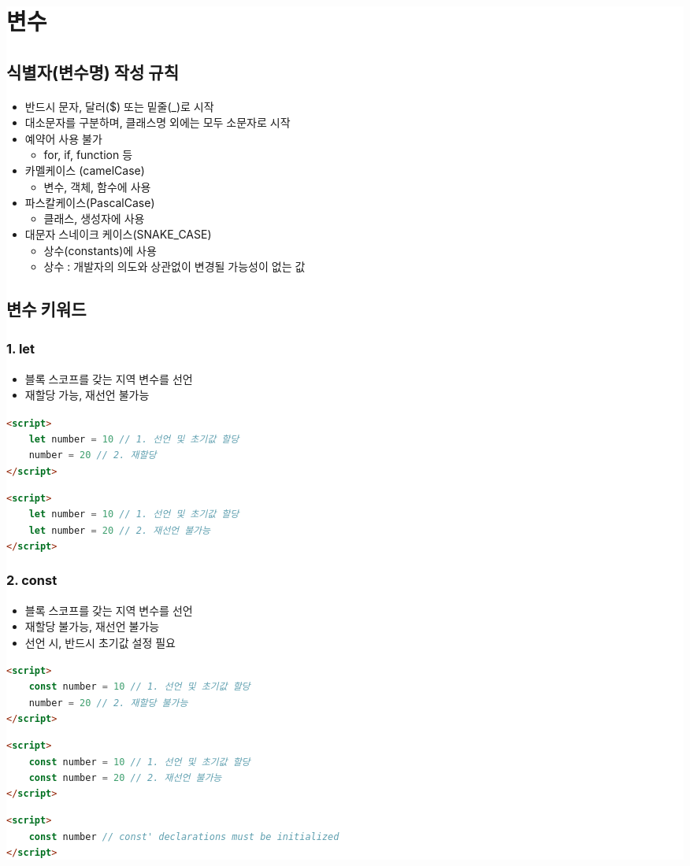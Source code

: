 # 변수

## 식별자(변수명) 작성 규칙
- 반드시 문자, 달러($) 또는 밑줄(_)로 시작
- 대소문자를 구분하며, 클래스명 외에는 모두 소문자로 시작
- 예약어 사용 불가
    - for, if, function 등
- 카멜케이스 (camelCase)
    - 변수, 객체, 함수에 사용
- 파스칼케이스(PascalCase)
    - 클래스, 생성자에 사용
-  대문자 스네이크 케이스(SNAKE_CASE)
    - 상수(constants)에 사용
    - 상수 : 개발자의 의도와 상관없이 변경될 가능성이 없는 값

## 변수 키워드
### 1. let

- 블록 스코프를 갖는 지역 변수를 선언
- 재할당 가능, 재선언 불가능

```html
<script>
    let number = 10 // 1. 선언 및 초기값 할당
    number = 20 // 2. 재할당
</script>
```
```html
<script>
    let number = 10 // 1. 선언 및 초기값 할당
    let number = 20 // 2. 재선언 불가능
</script>
```

### 2. const

- 블록 스코프를 갖는 지역 변수를 선언
- 재할당 불가능, 재선언 불가능
- 선언 시, 반드시 초기값 설정 필요

```html
<script>
    const number = 10 // 1. 선언 및 초기값 할당
    number = 20 // 2. 재할당 불가능
</script>
```
```html
<script>
    const number = 10 // 1. 선언 및 초기값 할당
    const number = 20 // 2. 재선언 불가능
</script>
```
```html
<script>
    const number // const' declarations must be initialized
</script>
```
